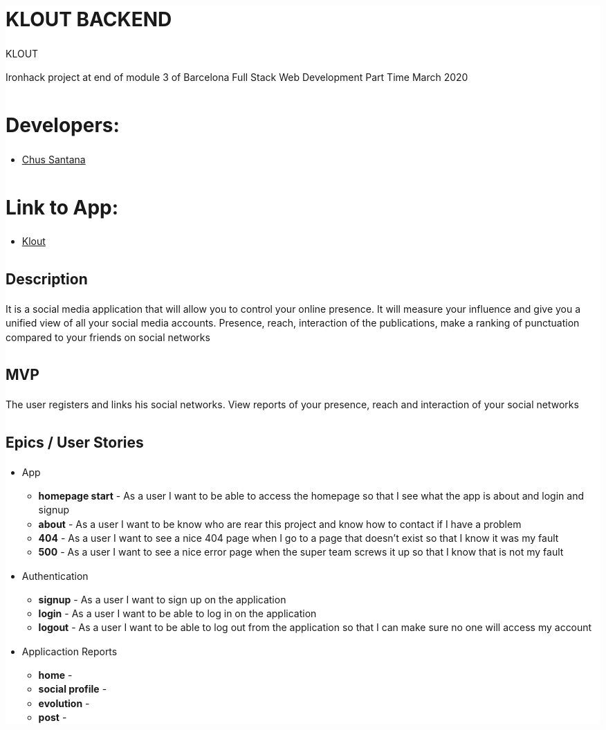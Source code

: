 # KLOUT BACKEND

KLOUT

Ironhack project at end of module 3 of Barcelona Full Stack Web Development Part Time March 2020

# Developers:

- [Chus Santana](https://www.linkedin.com/in/chus-santana/)

# Link to App:

- [Klout](https://klout.herokuapp.com/)

## Description

It is a social media application that will allow you to control your online presence. It will measure your influence and give you a unified view of all your social media accounts. Presence, reach, interaction of the publications, make a ranking of punctuation compared to your friends on social networks

## MVP

The user registers and links his social networks.
View reports of your presence, reach and interaction of your social networks

## Epics / User Stories

- App

  - **homepage start** - As a user I want to be able to access the homepage so that I see what the app is about and login and signup
  - **about** - As a user I want to be know who are rear this project and know how to contact if I have a problem
  - **404** - As a user I want to see a nice 404 page when I go to a page that doesn’t exist so that I know it was my fault
  - **500** - As a user I want to see a nice error page when the super team screws it up so that I know that is not my fault

- Authentication

  - **signup** - As a user I want to sign up on the application
  - **login** - As a user I want to be able to log in on the application
  - **logout** - As a user I want to be able to log out from the application so that I can make sure no one will access my account

- Applicaction Reports

  - **home** - 
  - **social profile** - 
  - **evolution** - 
  - **post** - 
  